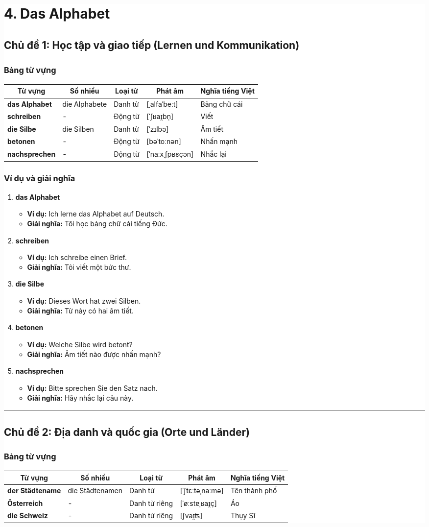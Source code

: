 # 4. Das Alphabet
## **Chủ đề 1: Học tập và giao tiếp (Lernen und Kommunikation)**

### **Bảng từ vựng**

| **Từ vựng**  | **Số nhiều**  | **Loại từ** | **Phát âm**     | **Nghĩa tiếng Việt** |
| ------------ | ------------- | ----------- | --------------- | -------------------- |
| **das Alphabet** | die Alphabete | Danh từ     | [ˌalfaˈbeːt]    | Bảng chữ cái         |
| **schreiben**    | -             | Động từ     | [ˈʃʁaɪ̯bn̩]     | Viết                 |
| **die Silbe**    | die Silben    | Danh từ     | [ˈzɪlbə]        | Âm tiết              |
| **betonen**      | -             | Động từ     | [bəˈtoːnən]     | Nhấn mạnh            |
| **nachsprechen** | -             | Động từ     | [ˈnaːxˌʃpʁɛçən] | Nhắc lại             |

### **Ví dụ và giải nghĩa**

1. **das Alphabet**
    
    - **Ví dụ:** Ich lerne das Alphabet auf Deutsch.
    - **Giải nghĩa:** Tôi học bảng chữ cái tiếng Đức.
2. **schreiben**
    
    - **Ví dụ:** Ich schreibe einen Brief.
    - **Giải nghĩa:** Tôi viết một bức thư.
3. **die Silbe**
    
    - **Ví dụ:** Dieses Wort hat zwei Silben.
    - **Giải nghĩa:** Từ này có hai âm tiết.
4. **betonen**
    
    - **Ví dụ:** Welche Silbe wird betont?
    - **Giải nghĩa:** Âm tiết nào được nhấn mạnh?
5. **nachsprechen**
    
    - **Ví dụ:** Bitte sprechen Sie den Satz nach.
    - **Giải nghĩa:** Hãy nhắc lại câu này.

---

## **Chủ đề 2: Địa danh và quốc gia (Orte und Länder)**

### **Bảng từ vựng**

| **Từ vựng**    | **Số nhiều**    | **Loại từ**   | **Phát âm**     | **Nghĩa tiếng Việt** |
| -------------- | --------------- | ------------- | --------------- | -------------------- |
| **der Städtename** | die Städtenamen | Danh từ       | [ˈʃtɛːtəˌnaːmə] | Tên thành phố        |
| **Österreich**     | -               | Danh từ riêng | [ˈøːstɐˌʁaɪ̯ç]  | Áo                   |
| **die Schweiz**    | -               | Danh từ riêng | [ʃvaɪ̯ʦ]        | Thụy Sĩ              |
